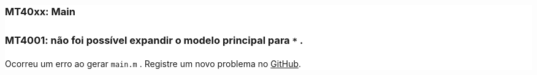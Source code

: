 ### <a name="mt40xx-main"></a>MT40xx: Main



<a name="MT4001"></a>

### <a name="mt4001-the-main-template-could-not-be-expanded-to-"></a>MT4001: não foi possível expandir o modelo principal para `*` .

Ocorreu um erro ao gerar `main.m` . Registre um novo problema no [GitHub](https://github.com/xamarin/xamarin-macios/issues/new).

<a name="MT4002"></a>

